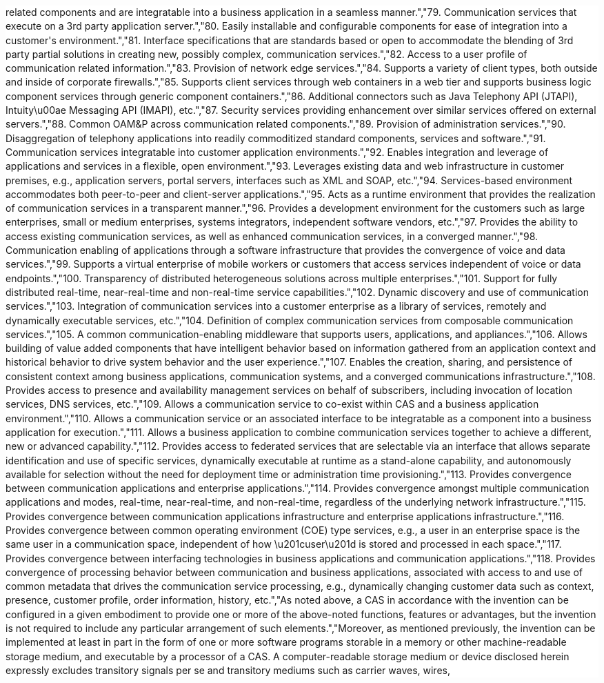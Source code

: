 related components and are integratable into a business application in a seamless manner.","79. Communication services that execute on a 3rd party application server.","80. Easily installable and configurable components for ease of integration into a customer's environment.","81. Interface specifications that are standards based or open to accommodate the blending of 3rd party partial solutions in creating new, possibly complex, communication services.","82. Access to a user profile of communication related information.","83. Provision of network edge services.","84. Supports a variety of client types, both outside and inside of corporate firewalls.","85. Supports client services through web containers in a web tier and supports business logic component services through generic component containers.","86. Additional connectors such as Java Telephony API (JTAPI), Intuity\u00ae Messaging API (IMAPI), etc.","87. Security services providing enhancement over similar services offered on external servers.","88. Common OAM&P across communication related components.","89. Provision of administration services.","90. Disaggregation of telephony applications into readily commoditized standard components, services and software.","91. Communication services integratable into customer application environments.","92. Enables integration and leverage of applications and services in a flexible, open environment.","93. Leverages existing data and web infrastructure in customer premises, e.g., application servers, portal servers, interfaces such as XML and SOAP, etc.","94. Services-based environment accommodates both peer-to-peer and client-server applications.","95. Acts as a runtime environment that provides the realization of communication services in a transparent manner.","96. Provides a development environment for the customers such as large enterprises, small or medium enterprises, systems integrators, independent software vendors, etc.","97. Provides the ability to access existing communication services, as well as enhanced communication services, in a converged manner.","98. Communication enabling of applications through a software infrastructure that provides the convergence of voice and data services.","99. Supports a virtual enterprise of mobile workers or customers that access services independent of voice or data endpoints.","100. Transparency of distributed heterogeneous solutions across multiple enterprises.","101. Support for fully distributed real-time, near-real-time and non-real-time service capabilities.","102. Dynamic discovery and use of communication services.","103. Integration of communication services into a customer enterprise as a library of services, remotely and dynamically executable services, etc.","104. Definition of complex communication services from composable communication services.","105. A common communication-enabling middleware that supports users, applications, and appliances.","106. Allows building of value added components that have intelligent behavior based on information gathered from an application context and historical behavior to drive system behavior and the user experience.","107. Enables the creation, sharing, and persistence of consistent context among business applications, communication systems, and a converged communications infrastructure.","108. Provides access to presence and availability management services on behalf of subscribers, including invocation of location services, DNS services, etc.","109. Allows a communication service to co-exist within CAS and a business application environment.","110. Allows a communication service or an associated interface to be integratable as a component into a business application for execution.","111. Allows a business application to combine communication services together to achieve a different, new or advanced capability.","112. Provides access to federated services that are selectable via an interface that allows separate identification and use of specific services, dynamically executable at runtime as a stand-alone capability, and autonomously available for selection without the need for deployment time or administration time provisioning.","113. Provides convergence between communication applications and enterprise applications.","114. Provides convergence amongst multiple communication applications and modes, real-time, near-real-time, and non-real-time, regardless of the underlying network infrastructure.","115. Provides convergence between communication applications infrastructure and enterprise applications infrastructure.","116. Provides convergence between common operating environment (COE) type services, e.g., a user in an enterprise space is the same user in a communication space, independent of how \u201cuser\u201d is stored and processed in each space.","117. Provides convergence between interfacing technologies in business applications and communication applications.","118. Provides convergence of processing behavior between communication and business applications, associated with access to and use of common metadata that drives the communication service processing, e.g., dynamically changing customer data such as context, presence, customer profile, order information, history, etc.","As noted above, a CAS in accordance with the invention can be configured in a given embodiment to provide one or more of the above-noted functions, features or advantages, but the invention is not required to include any particular arrangement of such elements.","Moreover, as mentioned previously, the invention can be implemented at least in part in the form of one or more software programs storable in a memory or other machine-readable storage medium, and executable by a processor of a CAS. A computer-readable storage medium or device disclosed herein expressly excludes transitory signals per se and transitory mediums such as carrier waves, wires,